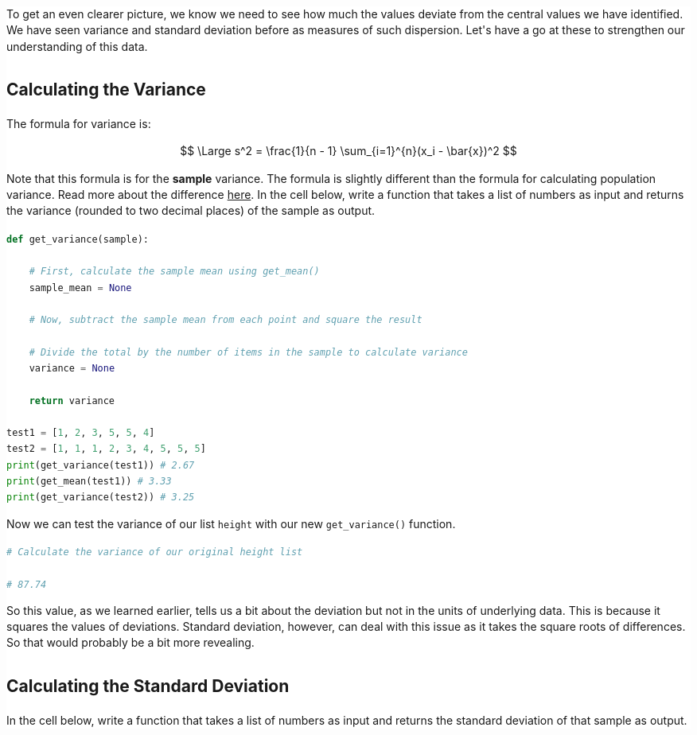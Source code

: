 To get an even clearer picture, we know we need to see how much the values deviate from the central values we have identified. We have seen variance and standard deviation before as measures of such dispersion. Let's have a go at these to strengthen our understanding of this data. 


## Calculating the Variance

The formula for variance is: 

$$ \Large s^2 = \frac{1}{n - 1} \sum_{i=1}^{n}(x_i - \bar{x})^2 $$

Note that this formula is for the **sample** variance. The formula is slightly different than the formula for calculating population variance. Read more about the difference [here](https://www.macroption.com/population-sample-variance-standard-deviation/). In the cell below, write a function that takes a list of numbers as input and returns the variance (rounded to two decimal places) of the sample as output.


```python
def get_variance(sample):

    # First, calculate the sample mean using get_mean()
    sample_mean = None
    
    # Now, subtract the sample mean from each point and square the result 
    
    # Divide the total by the number of items in the sample to calculate variance 
    variance = None
    
    return variance

test1 = [1, 2, 3, 5, 5, 4]
test2 = [1, 1, 1, 2, 3, 4, 5, 5, 5]
print(get_variance(test1)) # 2.67
print(get_mean(test1)) # 3.33
print(get_variance(test2)) # 3.25
```

Now we can test the variance of our list `height` with our new `get_variance()` function. 


```python
# Calculate the variance of our original height list

# 87.74
```

So this value, as we learned earlier, tells us a bit about the deviation but not in the units of underlying data. This is because it squares the values of deviations. Standard deviation, however, can deal with this issue as it takes the square roots of differences. So that would probably be a bit more revealing. 

## Calculating the Standard Deviation

In the cell below, write a function that takes a list of numbers as input and returns the standard deviation of that sample as output.
